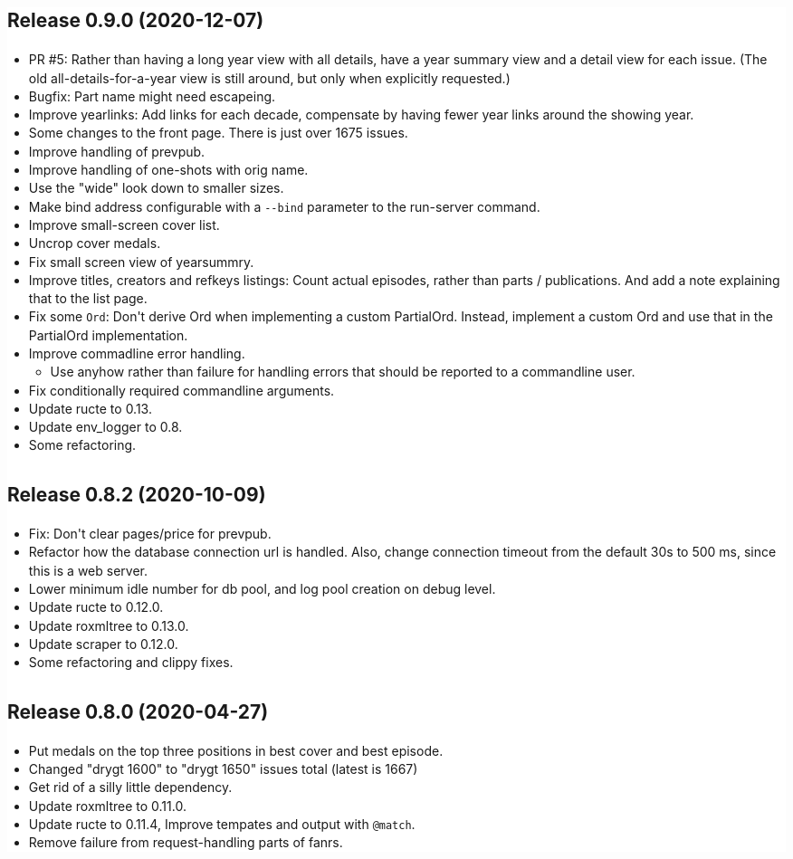 
## Release 0.9.0 (2020-12-07)

* PR #5: Rather than having a long year view with all details, have a
  year summary view and a detail view for each issue.
  (The old all-details-for-a-year view is still around, but only when
  explicitly requested.)
* Bugfix: Part name might need escapeing.
* Improve yearlinks: Add links for each decade, compensate by having
  fewer year links around the showing year.
* Some changes to the front page. There is just over 1675 issues.
* Improve handling of prevpub.
* Improve handling of one-shots with orig name.
* Use the "wide" look down to smaller sizes.
* Make bind address configurable with a `--bind` parameter to the
  run-server command.
* Improve small-screen cover list.
* Uncrop cover medals.
* Fix small screen view of yearsummry.
* Improve titles, creators and refkeys listings: Count actual
  episodes, rather than parts / publications.  And add a note
  explaining that to the list page.
* Fix some `Ord`: Don't derive Ord when implementing a custom
  PartialOrd.  Instead, implement a custom Ord and use that in the
  PartialOrd implementation.
* Improve commadline error handling.
  - Use anyhow rather than failure for handling errors that should
    be reported to a commandline user.
* Fix conditionally required commandline arguments.
* Update ructe to 0.13.
* Update env_logger to 0.8.
* Some refactoring.


## Release 0.8.2 (2020-10-09)

* Fix: Don't clear pages/price for prevpub.
* Refactor how the database connection url is handled.  Also, change
  connection timeout from the default 30s to 500 ms, since this is a
  web server.
* Lower minimum idle number for db pool, and log pool creation on
  debug level.
* Update ructe to 0.12.0.
* Update roxmltree to 0.13.0.
* Update scraper to 0.12.0.
* Some refactoring and clippy fixes.


## Release 0.8.0 (2020-04-27)

* Put medals on the top three positions in best cover and best episode.
* Changed "drygt 1600" to "drygt 1650" issues total (latest is 1667)
* Get rid of a silly little dependency.
* Update roxmltree to 0.11.0.
* Update ructe to 0.11.4, Improve tempates and output with `@match`.
* Remove failure from request-handling parts of fanrs.
